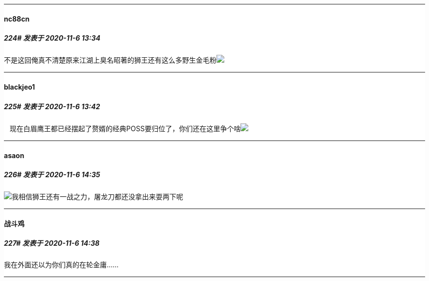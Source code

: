 





*****

####  nc88cn  
##### 224#       发表于 2020-11-6 13:34




不是这回俺真不清楚原来江湖上臭名昭著的狮王还有这么多野生金毛粉<img src="https://static.saraba1st.com/image/smiley/face2017/066.png" referrerpolicy="no-referrer">







*****

####  blackjeo1  
##### 225#       发表于 2020-11-6 13:42




   现在白眉鹰王都已经摆起了赘婿的经典POSS要归位了，你们还在这里争个啥<img src="https://static.saraba1st.com/image/smiley/face2017/067.png" referrerpolicy="no-referrer">







*****

####  asaon  
##### 226#       发表于 2020-11-6 14:35



<img src="https://static.saraba1st.com/image/smiley/face2017/035.png" referrerpolicy="no-referrer">我相信狮王还有一战之力，屠龙刀都还没拿出来耍两下呢







*****

####  战斗鸡  
##### 227#       发表于 2020-11-6 14:38




我在外面还以为你们真的在轮金庸……







*****
